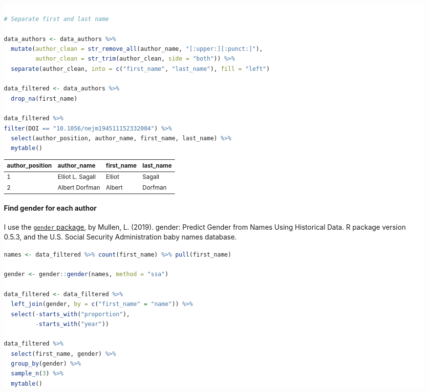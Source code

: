 ```r

# Separate first and last name

data_authors <- data_authors %>% 
  mutate(author_clean = str_remove_all(author_name, "[:upper:][:punct:]"),
         author_clean = str_trim(author_clean, side = "both")) %>% 
  separate(author_clean, into = c("first_name", "last_name"), fill = "left")

data_filtered <- data_authors %>% 
  drop_na(first_name) 

data_filtered %>% 
filter(DOI == "10.1056/nejm194511152332004") %>% 
  select(author_position, author_name, first_name, last_name) %>% 
  mytable()
```

<table class="table table-hover table-condensed table-responsive" style="font-size: 12px; width: auto !important; margin-left: auto; margin-right: auto;">
 <thead>
  <tr>
   <th style="text-align:left;"> author_position </th>
   <th style="text-align:left;"> author_name </th>
   <th style="text-align:left;"> first_name </th>
   <th style="text-align:left;"> last_name </th>
  </tr>
 </thead>
<tbody>
  <tr>
   <td style="text-align:left;"> 1 </td>
   <td style="text-align:left;"> Elliot L. Sagall </td>
   <td style="text-align:left;"> Elliot </td>
   <td style="text-align:left;"> Sagall </td>
  </tr>
  <tr>
   <td style="text-align:left;"> 2 </td>
   <td style="text-align:left;"> Albert Dorfman </td>
   <td style="text-align:left;"> Albert </td>
   <td style="text-align:left;"> Dorfman </td>
  </tr>
</tbody>
</table>

#### Find gender for each author

I use the [`gender` package](https://github.com/ropensci/gender), by Mullen, L. (2019). gender: Predict Gender from Names Using Historical Data. R package version 0.5.3, 
and the U.S. Social Security Administration baby names database.


```r
names <- data_filtered %>% count(first_name) %>% pull(first_name)

gender <- gender::gender(names, method = "ssa")

data_filtered <- data_filtered %>% 
  left_join(gender, by = c("first_name" = "name")) %>% 
  select(-starts_with("proportion"),
         -starts_with("year"))

data_filtered %>% 
  select(first_name, gender) %>% 
  group_by(gender) %>% 
  sample_n(3) %>% 
  mytable()
```